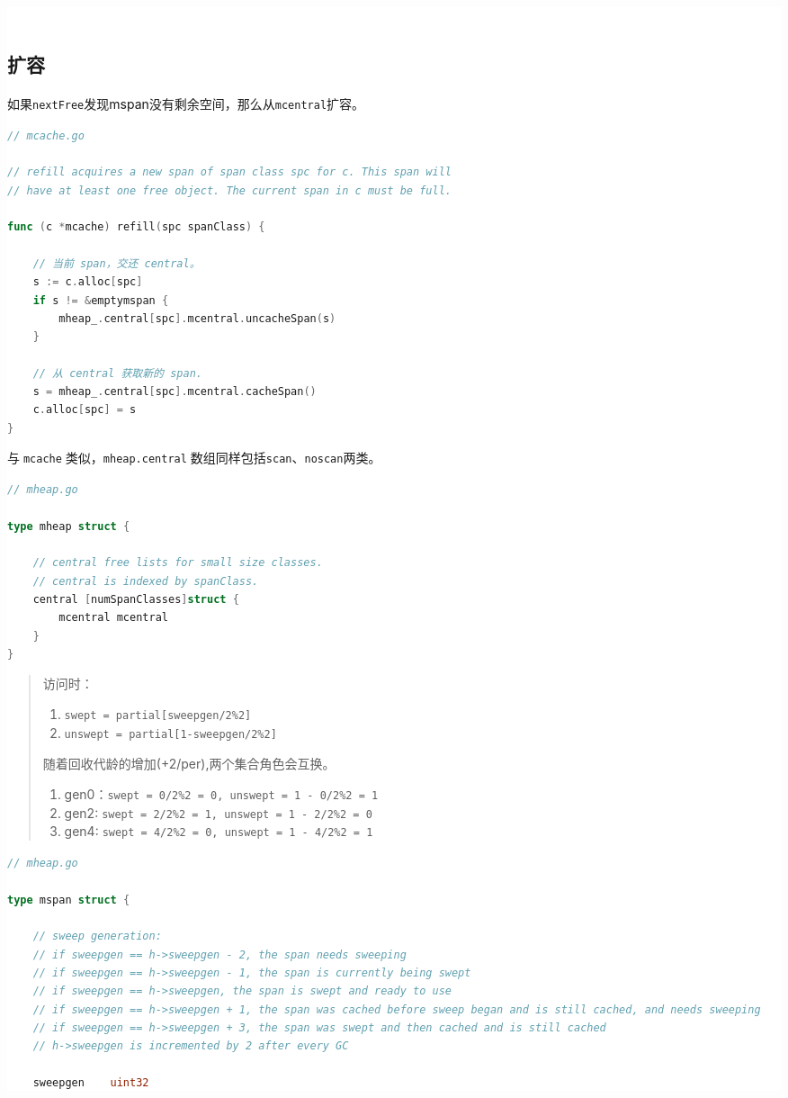 &nbsp;

## 扩容

如果`nextFree`发现mspan没有剩余空间，那么从`mcentral`扩容。

```go
// mcache.go

// refill acquires a new span of span class spc for c. This span will
// have at least one free object. The current span in c must be full.

func (c *mcache) refill(spc spanClass) {
    
    // 当前 span，交还 central。
    s := c.alloc[spc]
    if s != &emptymspan {
        mheap_.central[spc].mcentral.uncacheSpan(s)
    }

    // 从 central 获取新的 span.
    s = mheap_.central[spc].mcentral.cacheSpan()
    c.alloc[spc] = s
}
```

与 `mcache` 类似，`mheap.central` 数组同样包括`scan`、`noscan`两类。

```go
// mheap.go

type mheap struct {
    
    // central free lists for small size classes.
    // central is indexed by spanClass.
    central [numSpanClasses]struct {
        mcentral mcentral
    }
}
```

> 访问时：
> 
> 1. `swept = partial[sweepgen/2%2]`
> 2. `unswept = partial[1-sweepgen/2%2]`
>
> 随着回收代龄的增加(+2/per),两个集合角色会互换。
>
> 1. gen0：`swept = 0/2%2 = 0, unswept = 1 - 0/2%2 = 1`
> 2. gen2: `swept = 2/2%2 = 1, unswept = 1 - 2/2%2 = 0`
> 3. gen4: `swept = 4/2%2 = 0, unswept = 1 - 4/2%2 = 1`

```go
// mheap.go

type mspan struct {
    
    // sweep generation:
    // if sweepgen == h->sweepgen - 2, the span needs sweeping
    // if sweepgen == h->sweepgen - 1, the span is currently being swept
    // if sweepgen == h->sweepgen, the span is swept and ready to use
    // if sweepgen == h->sweepgen + 1, the span was cached before sweep began and is still cached, and needs sweeping
    // if sweepgen == h->sweepgen + 3, the span was swept and then cached and is still cached
    // h->sweepgen is incremented by 2 after every GC

    sweepgen    uint32    
```